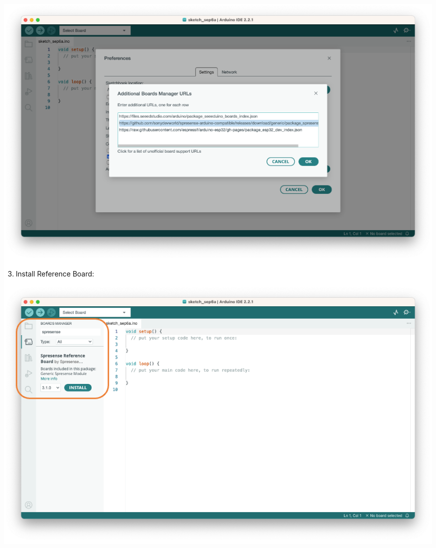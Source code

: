 ![](../.gitbook/assets/environmental-sensor-fusion-commonsense/image-4.png)

3. Install Reference Board:

![](../.gitbook/assets/environmental-sensor-fusion-commonsense/image-5.png)
